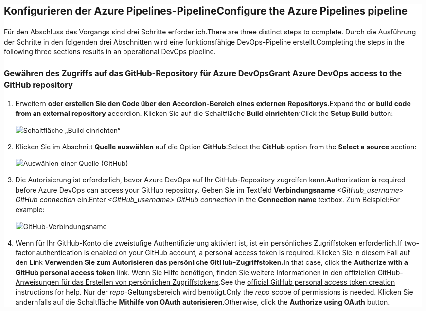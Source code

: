 ## <a name="configure-the-azure-pipelines-pipeline"></a><span data-ttu-id="dbc49-161">Konfigurieren der Azure Pipelines-Pipeline</span><span class="sxs-lookup"><span data-stu-id="dbc49-161">Configure the Azure Pipelines pipeline</span></span>

<span data-ttu-id="dbc49-162">Für den Abschluss des Vorgangs sind drei Schritte erforderlich.</span><span class="sxs-lookup"><span data-stu-id="dbc49-162">There are three distinct steps to complete.</span></span> <span data-ttu-id="dbc49-163">Durch die Ausführung der Schritte in den folgenden drei Abschnitten wird eine funktionsfähige DevOps-Pipeline erstellt.</span><span class="sxs-lookup"><span data-stu-id="dbc49-163">Completing the steps in the following three sections results in an operational DevOps pipeline.</span></span>

### <a name="grant-azure-devops-access-to-the-github-repository"></a><span data-ttu-id="dbc49-164">Gewähren des Zugriffs auf das GitHub-Repository für Azure DevOps</span><span class="sxs-lookup"><span data-stu-id="dbc49-164">Grant Azure DevOps access to the GitHub repository</span></span>

1. <span data-ttu-id="dbc49-165">Erweitern **oder erstellen Sie den Code über den Accordion-Bereich eines externen Repositorys**.</span><span class="sxs-lookup"><span data-stu-id="dbc49-165">Expand the **or build code from an external repository** accordion.</span></span> <span data-ttu-id="dbc49-166">Klicken Sie auf die Schaltfläche **Build einrichten**:</span><span class="sxs-lookup"><span data-stu-id="dbc49-166">Click the **Setup Build** button:</span></span>

    ![Schaltfläche „Build einrichten“](media/cicd/vsts-setup-build.png)

1. <span data-ttu-id="dbc49-168">Klicken Sie im Abschnitt **Quelle auswählen** auf die Option **GitHub**:</span><span class="sxs-lookup"><span data-stu-id="dbc49-168">Select the **GitHub** option from the **Select a source** section:</span></span>

    ![Auswählen einer Quelle (GitHub)](media/cicd/vsts-select-source.png)

1. <span data-ttu-id="dbc49-170">Die Autorisierung ist erforderlich, bevor Azure DevOps auf Ihr GitHub-Repository zugreifen kann.</span><span class="sxs-lookup"><span data-stu-id="dbc49-170">Authorization is required before Azure DevOps can access your GitHub repository.</span></span> <span data-ttu-id="dbc49-171">Geben Sie im Textfeld **Verbindungsname** *<GitHub_username> GitHub connection* ein.</span><span class="sxs-lookup"><span data-stu-id="dbc49-171">Enter *<GitHub_username> GitHub connection* in the **Connection name** textbox.</span></span> <span data-ttu-id="dbc49-172">Zum Beispiel:</span><span class="sxs-lookup"><span data-stu-id="dbc49-172">For example:</span></span>

    ![GitHub-Verbindungsname](media/cicd/vsts-repo-authz.png)

1. <span data-ttu-id="dbc49-174">Wenn für Ihr GitHub-Konto die zweistufige Authentifizierung aktiviert ist, ist ein persönliches Zugriffstoken erforderlich.</span><span class="sxs-lookup"><span data-stu-id="dbc49-174">If two-factor authentication is enabled on your GitHub account, a personal access token is required.</span></span> <span data-ttu-id="dbc49-175">Klicken Sie in diesem Fall auf den Link **Verwenden Sie zum Autorisieren das persönliche GitHub-Zugriffstoken.**</span><span class="sxs-lookup"><span data-stu-id="dbc49-175">In that case, click the **Authorize with a GitHub personal access token** link.</span></span> <span data-ttu-id="dbc49-176">Wenn Sie Hilfe benötigen, finden Sie weitere Informationen in den [offiziellen GitHub-Anweisungen für das Erstellen von persönlichen Zugriffstokens](https://help.github.com/articles/creating-a-personal-access-token-for-the-command-line/).</span><span class="sxs-lookup"><span data-stu-id="dbc49-176">See the [official GitHub personal access token creation instructions](https://help.github.com/articles/creating-a-personal-access-token-for-the-command-line/) for help.</span></span> <span data-ttu-id="dbc49-177">Nur der *repo*-Geltungsbereich wird benötigt.</span><span class="sxs-lookup"><span data-stu-id="dbc49-177">Only the *repo* scope of permissions is needed.</span></span> <span data-ttu-id="dbc49-178">Klicken Sie andernfalls auf die Schaltfläche **Mithilfe von OAuth autorisieren**.</span><span class="sxs-lookup"><span data-stu-id="dbc49-178">Otherwise, click the **Authorize using OAuth** button.</span></span>
